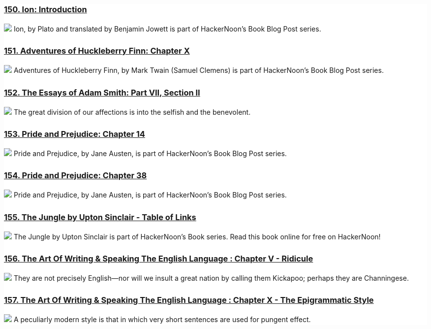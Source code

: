 ### [150. Ion: Introduction](https://hackernoon.com/ion-introduction)
![](https://cdn.hackernoon.com/images/eQHzh6rz7ETBHLjs0KzCl1Dooqp2-h093nh9.jpeg)
Ion, by Plato and translated by Benjamin Jowett is part of HackerNoon’s Book Blog Post series. 

### [151. Adventures of Huckleberry Finn: Chapter X](https://hackernoon.com/adventures-of-huckleberry-finn-chapter-x)
![](https://cdn.hackernoon.com/images/eQHzh6rz7ETBHLjs0KzCl1Dooqp2-k193jq2.jpeg)
Adventures of Huckleberry Finn, by Mark Twain (Samuel Clemens) is part of HackerNoon’s Book Blog Post series. 

### [152. The Essays of Adam Smith: Part VII, Section II](https://hackernoon.com/the-essays-of-adam-smith-part-vii-section-ii)
![](https://cdn.hackernoon.com/images/fisV3ygrKHQzoANO3juQvFMtA3r2-wlb3jf4.jpeg)
The great division of our affections is into the selfish and the benevolent.

### [153. Pride and Prejudice: Chapter 14](https://hackernoon.com/pride-and-prejudice-chapter-14)
![](https://cdn.hackernoon.com/images/OQ8w9673DVgSKBLD5tvDpKrOj4J2-6a93mhu.jpeg)
Pride and Prejudice, by Jane Austen, is part of HackerNoon’s Book Blog Post series. 

### [154. Pride and Prejudice: Chapter 38](https://hackernoon.com/pride-and-prejudice-chapter-38)
![](https://cdn.hackernoon.com/images/OQ8w9673DVgSKBLD5tvDpKrOj4J2-i993nto.jpeg)
Pride and Prejudice, by Jane Austen, is part of HackerNoon’s Book Blog Post series. 

### [155. The Jungle by Upton Sinclair  - Table of Links](https://hackernoon.com/the-jungle-by-upton-sinclair-table-of-links)
![](https://cdn.hackernoon.com/images/t4EWQ6W18hPhx6xE6pfPwMH58EL2-d6b3j1j.jpeg)
The Jungle by Upton Sinclair is part of HackerNoon’s Book series. Read this book online for free on HackerNoon! 

### [156. The Art Of Writing & Speaking The English Language : Chapter V - Ridicule](https://hackernoon.com/the-art-of-writing-and-speaking-the-english-language-chapter-v-ridicule)
![](https://cdn.hackernoon.com/images/eQHzh6rz7ETBHLjs0KzCl1Dooqp2-lw93nmp.jpeg)
They are not precisely English―nor will we insult a great nation by calling them Kickapoo; perhaps they are Channingese.

### [157. The Art Of Writing & Speaking The English Language : Chapter X - The Epigrammatic Style](https://hackernoon.com/the-art-of-writing-and-speaking-the-english-language-chapter-x-the-epigrammatic-style)
![](https://cdn.hackernoon.com/images/eQHzh6rz7ETBHLjs0KzCl1Dooqp2-p893nxg.jpeg)
A peculiarly modern style is that in which very short sentences are used for pungent effect.
